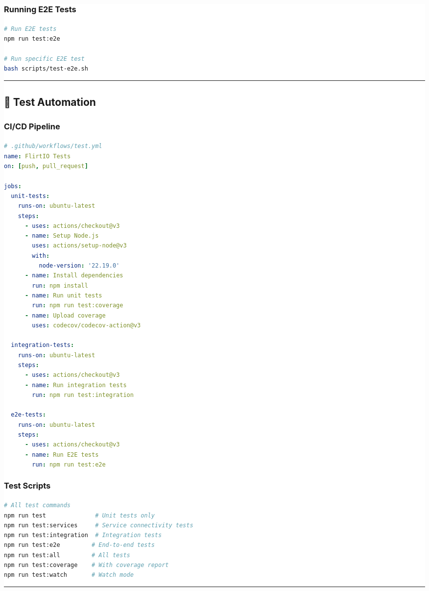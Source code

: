 ### **Running E2E Tests**
```bash
# Run E2E tests
npm run test:e2e

# Run specific E2E test
bash scripts/test-e2e.sh
```

---

## 🚀 **Test Automation**

### **CI/CD Pipeline**
```yaml
# .github/workflows/test.yml
name: FlirtIO Tests
on: [push, pull_request]

jobs:
  unit-tests:
    runs-on: ubuntu-latest
    steps:
      - uses: actions/checkout@v3
      - name: Setup Node.js
        uses: actions/setup-node@v3
        with:
          node-version: '22.19.0'
      - name: Install dependencies
        run: npm install
      - name: Run unit tests
        run: npm run test:coverage
      - name: Upload coverage
        uses: codecov/codecov-action@v3

  integration-tests:
    runs-on: ubuntu-latest
    steps:
      - uses: actions/checkout@v3
      - name: Run integration tests
        run: npm run test:integration

  e2e-tests:
    runs-on: ubuntu-latest
    steps:
      - uses: actions/checkout@v3
      - name: Run E2E tests
        run: npm run test:e2e
```

### **Test Scripts**
```bash
# All test commands
npm run test              # Unit tests only
npm run test:services     # Service connectivity tests
npm run test:integration  # Integration tests
npm run test:e2e         # End-to-end tests
npm run test:all         # All tests
npm run test:coverage    # With coverage report
npm run test:watch       # Watch mode
```

---